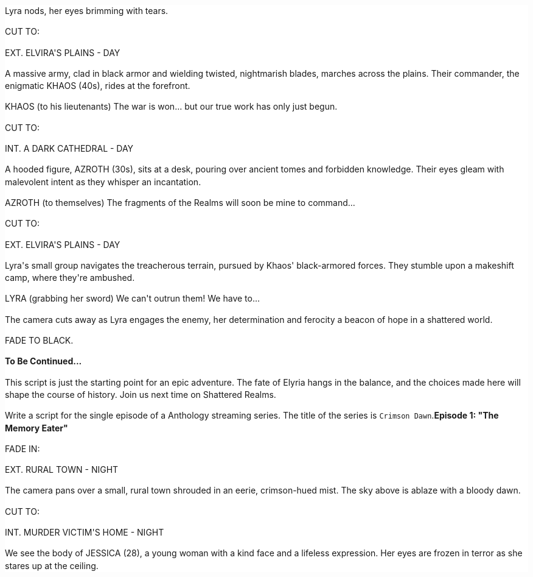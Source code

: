 Lyra nods, her eyes brimming with tears.

CUT TO:

EXT. ELVIRA'S PLAINS - DAY

A massive army, clad in black armor and wielding twisted, nightmarish blades, marches across the plains. Their commander, the enigmatic KHAOS (40s), rides at the forefront.

KHAOS
(to his lieutenants)
The war is won... but our true work has only just begun.

CUT TO:

INT. A DARK CATHEDRAL - DAY

A hooded figure, AZROTH (30s), sits at a desk, pouring over ancient tomes and forbidden knowledge. Their eyes gleam with malevolent intent as they whisper an incantation.

AZROTH
(to themselves)
The fragments of the Realms will soon be mine to command...

CUT TO:

EXT. ELVIRA'S PLAINS - DAY

Lyra's small group navigates the treacherous terrain, pursued by Khaos' black-armored forces. They stumble upon a makeshift camp, where they're ambushed.

LYRA
(grabbing her sword)
We can't outrun them! We have to...

The camera cuts away as Lyra engages the enemy, her determination and ferocity a beacon of hope in a shattered world.

FADE TO BLACK.

**To Be Continued...**

This script is just the starting point for an epic adventure. The fate of Elyria hangs in the balance, and the choices made here will shape the course of history. Join us next time on Shattered Realms.<end>

Write a script for the single episode of a Anthology streaming series. The title of the series is `Crimson Dawn`.<start>**Episode 1: "The Memory Eater"**

FADE IN:

EXT. RURAL TOWN - NIGHT

The camera pans over a small, rural town shrouded in an eerie, crimson-hued mist. The sky above is ablaze with a bloody dawn.

CUT TO:

INT. MURDER VICTIM'S HOME - NIGHT

We see the body of JESSICA (28), a young woman with a kind face and a lifeless expression. Her eyes are frozen in terror as she stares up at the ceiling.
